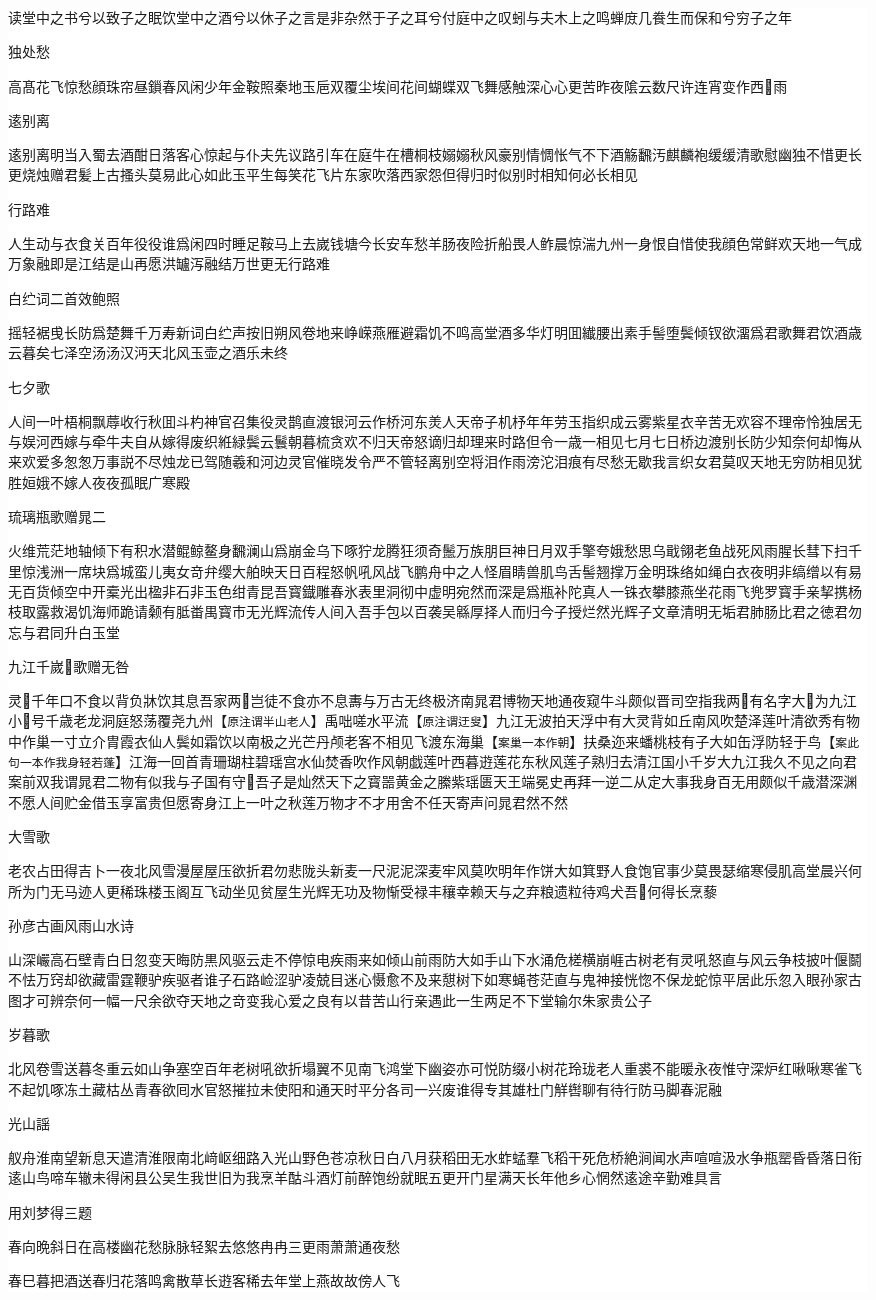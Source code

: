读堂中之书兮以致子之眠饮堂中之酒兮以休子之言是非杂然于子之耳兮付庭中之叹蚓与夫木上之鸣蝉庻几飬生而保和兮穷子之年  

独处愁  

高髙花飞惊愁顔珠帘昼鎻春风闲少年金鞍照秦地玉巵双覆尘埃间花间蝴蝶双飞舞感触深心心更苦昨夜隂云数尺许连宵变作西雨  

逺别离  

逺别离明当入蜀去酒酣日落客心惊起与仆夫先议路引车在庭牛在槽桐枝嫋嫋秋风豪别情惆怅气不下酒觞飜汚麒麟袍缓缓清歌慰幽独不惜更长更烧烛赠君髪上古搔头莫易此心如此玉平生每笑花飞片东家吹落西家怨但得归时似别时相知何必长相见  

行路难  

人生动与衣食关百年役役谁爲闲四时睡足鞍马上去嵗钱塘今长安车愁羊肠夜险折船畏人鲊晨惊湍九州一身恨自惜使我顔色常鲜欢天地一气成万象融即是江结是山再愿洪罏泻融结万世更无行路难  

白纻词二首效鲍照  

摇轻裾曵长防爲楚舞千万寿新词白纻声按旧朔风卷地来峥嵘燕雁避霜饥不鸣高堂酒多华灯明囬纎腰出素手髻堕鬓倾钗欲澑爲君歌舞君饮酒歳云暮矣七泽空汤汤汉沔天北风玉壶之酒乐未终  

七夕歌  

人间一叶梧桐飘蓐收行秋囬斗杓神官召集役灵鹊直渡银河云作桥河东羙人天帝子机杼年年劳玉指织成云雾紫星衣辛苦无欢容不理帝怜独居无与娱河西嫁与牵牛夫自从嫁得废织絍緑鬓云鬟朝暮梳贪欢不归天帝怒谪归却理来时路但令一歳一相见七月七日桥边渡别长防少知奈何却悔从来欢爱多怱怱万事説不尽烛龙已驾随羲和河边灵官催晓发令严不管轻离别空将泪作雨滂沱泪痕有尽愁无歇我言织女君莫叹天地无穷防相见犹胜姮娥不嫁人夜夜孤眠广寒殿  

琉璃瓶歌赠晁二  

火维荒茫地轴倾下有积水潜鲲鲸鳌身飜澜山爲崩金乌下啄狞龙腾狂须奇鬛万族朋巨神日月双手擎夸娥愁思乌戢翎老鱼战死风雨腥长彗下扫千里惊浅洲一席块爲城蛮儿夷女竒弁缨大舶映天日百程怒帆吼风战飞鹏舟中之人怪眉睛兽肌鸟舌髻翘撑万金明珠络如绳白衣夜明非缟缯以有易无百货倾空中开槖光出楹非石非玉色绀青昆吾寳鐡雕春氷表里洞彻中虚明宛然而深是爲瓶补陀真人一铢衣攀膝燕坐花雨飞兠罗寳手亲挈携杨枝取露救渴饥海师跪请颡有胝畨禺寳市无光辉流传人间入吾手包以百袭吴緜厚择人而归今子授烂然光辉子文章清明无垢君肺肠比君之徳君勿忘与君同升白玉堂  

九江千嵗歌赠无咎  

灵千年口不食以背负牀饮其息吾家两岂徒不食亦不息夀与万古无终极济南晁君博物天地通夜窥牛斗颇似晋司空指我两有名字大为九江小号千歳老龙洞庭怒荡覆尧九州【`原注谓半山老人`】禹咄嗟水平流【`原注谓迂叟`】九江无波拍天浮中有大灵背如丘南风吹楚泽莲叶清欲秀有物中作巢一寸立介胄霞衣仙人鬓如霜饮以南极之光芒丹颅老客不相见飞渡东海巢【`案巢一本作朝`】扶桑迩来蟠桃枝有子大如缶浮防轻于鸟【`案此句一本作我身轻若蓬`】江海一回首青珊瑚柱碧瑶宫水仙焚香吹作风朝戯莲叶西暮逰莲花东秋风莲子熟归去清江国小千岁大九江我久不见之向君案前双我谓晁君二物有似我与子国有守吾子是灿然天下之寳噐黄金之縢紫瑶匮天王端冕史再拜一逆二从定大事我身百无用颇似千歳潜深渊不愿人间贮金借玉享富贵但愿寄身江上一叶之秋莲万物才不才用舍不任天寄声问晁君然不然  

大雪歌  

老农占田得吉卜一夜北风雪漫屋屋压欲折君勿悲陇头新麦一尺泥泥深麦牢风莫吹明年作饼大如箕野人食饱官事少莫畏瑟缩寒侵肌高堂晨兴何所为门无马迹人更稀珠楼玉阁互飞动坐见贫屋生光辉无功及物惭受禄丰穰幸赖天与之弃粮遗粒待鸡犬吾何得长烹藜  

孙彦古画风雨山水诗  

山深巗高石壁青白日忽变天晦防黒风驱云走不停惊电疾雨来如倾山前雨防大如手山下水涌危槎横崩崕古树老有灵吼怒直与风云争枝披叶偃鬬不怯万窍却欲藏雷霆鞭驴疾驱者谁子石路崄涩驴凌兢目迷心慑愈不及来憇树下如寒蝇苍茫直与鬼神接恍惚不保龙蛇惊平居此乐忽入眼孙家古图才可辨奈何一幅一尺余欲夺天地之竒变我心爱之良有以昔苦山行亲遇此一生两足不下堂输尔朱家贵公子  

岁暮歌  

北风卷雪送暮冬重云如山争塞空百年老树吼欲折塌翼不见南飞鸿堂下幽姿亦可悦防缀小树花玲珑老人重裘不能暖永夜惟守深炉红啾啾寒雀飞不起饥啄冻土藏枯丛青春欲囘水官怒摧拉未使阳和通天时平分各司一兴废谁得专其雄杜门觧辔聊有待行防马脚春泥融  

光山謡  

舣舟淮南望新息天遣清淮限南北﨑岖细路入光山野色苍凉秋日白八月获稻田无水蚱蜢羣飞稻干死危桥絶涧闻水声喧喧汲水争瓶罂昏昏落日衔逺山鸟啼车辙未得闲县公吴生我世旧为我烹羊酤斗酒灯前醉饱纷就眠五更开门星满天长年他乡心惘然逺途辛勤难具言  

用刘梦得三题  

春向晩斜日在高楼幽花愁脉脉轻絮去悠悠冉冉三更雨萧萧通夜愁  

春巳暮把酒送春归花落鸣禽散草长逰客稀去年堂上燕故故傍人飞  
